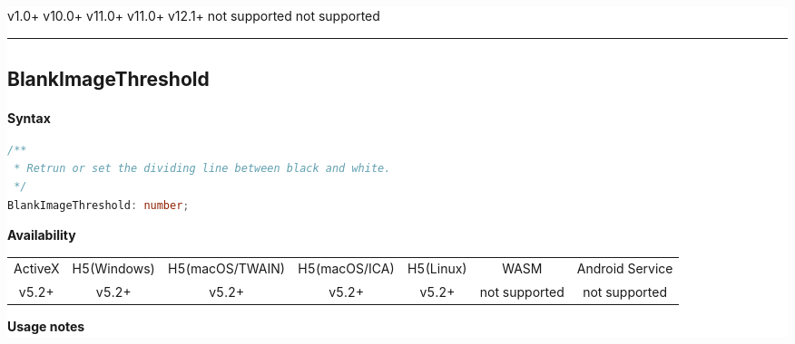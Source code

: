 <tr>
<td align="center">v1.0+</td>
<td align="center">v10.0+</td>
<td align="center">v11.0+</td>
<td align="center">v11.0+</td>
<td align="center">v12.1+</td>
<td align="center">not supported </td>
<td align="center">not supported </td>
</tr>

</table>
</div>

---

## BlankImageThreshold

**Syntax**

```typescript
/**
 * Retrun or set the dividing line between black and white.
 */
BlankImageThreshold: number;
```

**Availability**
<div class="availability">
<table>

<tr>
<td align="center">ActiveX</td>
<td align="center">H5(Windows)</td>
<td align="center">H5(macOS/TWAIN)</td>
<td align="center">H5(macOS/ICA)</td>
<td align="center">H5(Linux)</td>
<td align="center">WASM</td>
<td align="center">Android Service</td>
</tr>

<tr>
<td align="center">v5.2+</td>
<td align="center">v5.2+</td>
<td align="center">v5.2+</td>
<td align="center">v5.2+</td>
<td align="center">v5.2+</td>
<td align="center">not supported </td>
<td align="center">not supported </td>
</tr>

</table>
</div>

**Usage notes**
